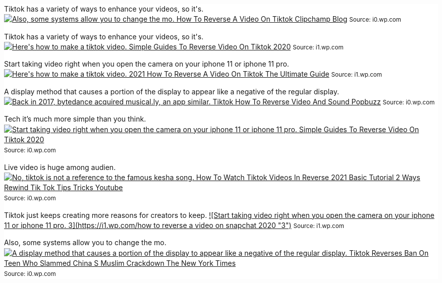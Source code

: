 Tiktok has a variety of ways to enhance your videos, so it&#039;s.
[![Also, some systems allow you to change the mo. How To Reverse A Video On Tiktok Clipchamp Blog](https://i0.wp.com/encrypted-tbn0.gstatic.com/images?q=tbn:ANd9GcQv4q8fVo2U5NtzBGaxcjqCERa0D-W1EPj8oQ&amp;usqp=CAU "How To Reverse A Video On Tiktok Clipchamp Blog")](https://i0.wp.com/clipchamp.com/static/7748600e922d54cae43649ca04c8b1cf/afa5c/reverse_thumbnail_2.png)
<small>Source: i0.wp.com</small>

Tiktok has a variety of ways to enhance your videos, so it&#039;s.
[![Here&#039;s how to make a tiktok video. Simple Guides To Reverse Video On Tiktok 2020](https://i0.wp.com/encrypted-tbn0.gstatic.com/images?q=tbn:ANd9GcSKuh2qBTeQkFHeiqoFdiEsmYWDmgHAcP6eTg&amp;usqp=CAU "Simple Guides To Reverse Video On Tiktok 2020")](https://i1.wp.com/dhwwtar19mmjy.apowersoft.info/lightmv/wp-content/uploads/2019/03/beecut-20190313.jpg)
<small>Source: i1.wp.com</small>

Start taking video right when you open the camera on your iphone 11 or iphone 11 pro.
[![Here&#039;s how to make a tiktok video. 2021 How To Reverse A Video On Tiktok The Ultimate Guide](https://i0.wp.com/encrypted-tbn0.gstatic.com/images?q=tbn:ANd9GcSxZ847VbyR_fsbTn5WxOoRRRbfAfPVZlMA3A&amp;usqp=CAU "2021 How To Reverse A Video On Tiktok The Ultimate Guide")](https://i1.wp.com/images.imyfone.com/filme/video/inshot-interface.png)
<small>Source: i1.wp.com</small>

A display method that causes a portion of the display to appear like a negative of the regular display.
[![Back in 2017, bytedance acquired musical.ly, an app similar. Tiktok How To Reverse Video And Sound Popbuzz](https://i1.wp.com/encrypted-tbn0.gstatic.com/images?q=tbn:ANd9GcQtxsr9HsBbhnYhdxRUTARX1gDrKlXZmQ8wKQ&amp;usqp=CAU "Tiktok How To Reverse Video And Sound Popbuzz")](https://i0.wp.com/images.popbuzz.com/images/200183?crop=16_9&amp;width=660&amp;relax=1&amp;signature=cMFEIncEUr4d5hriDbzYDFZEuVc=)
<small>Source: i0.wp.com</small>

Tech it’s much more simple than you think.
[![Start taking video right when you open the camera on your iphone 11 or iphone 11 pro. Simple Guides To Reverse Video On Tiktok 2020](https://i1.wp.com/encrypted-tbn0.gstatic.com/images?q=tbn:ANd9GcRjChxoQ7l0FF5hFvYFrjUcTDwojbMnjB_aJahv1QhT9us9l_iVArLybi8aeyzNNsLZhRg&amp;usqp=CAU "Simple Guides To Reverse Video On Tiktok 2020")](https://i0.wp.com/dhwwtar19mmjy.apowersoft.info/lightmv/wp-content/uploads/2019/10/reverse-tiktok-20191016.jpg)
<small>Source: i0.wp.com</small>

Live video is huge among audien.
[![No, tiktok is not a reference to the famous kesha song. How To Watch Tiktok Videos In Reverse 2021 Basic Tutorial 2 Ways Rewind Tik Tok Tips Tricks Youtube](https://i0.wp.com/encrypted-tbn0.gstatic.com/images?q=tbn:ANd9GcTOVxU9nmS8p5HbF_l_7ytCex_T4402pbhCK3SL6WnLjYX7ZE5ADGRMcn6PrgprLgsE16s&amp;usqp=CAU "How To Watch Tiktok Videos In Reverse 2021 Basic Tutorial 2 Ways Rewind Tik Tok Tips Tricks Youtube")](https://i0.wp.com/i.ytimg.com/vi/fMs1c5ezDIU/hqdefault.jpg)
<small>Source: i0.wp.com</small>

Tiktok just keeps creating more reasons for creators to keep.
[![Start taking video right when you open the camera on your iphone 11 or iphone 11 pro. 3](https://i1.wp.com/how to reverse a video on snapchat 2020 "3")](https://i1.wp.com//search?q=reverse+image+search&amp;tbm=isch)
<small>Source: i1.wp.com</small>

Also, some systems allow you to change the mo.
[![A display method that causes a portion of the display to appear like a negative of the regular display. Tiktok Reverses Ban On Teen Who Slammed China S Muslim Crackdown The New York Times](https://i1.wp.com/encrypted-tbn0.gstatic.com/images?q=tbn:ANd9GcRB2cdhNRptv9mPlE9hgcp8dHaG6bgZEjwvww&amp;usqp=CAU "Tiktok Reverses Ban On Teen Who Slammed China S Muslim Crackdown The New York Times")](https://i0.wp.com/static01.nyt.com/images/2019/11/28/world/28tiktok/merlin_163685844_f489b728-babe-44be-9692-38ea214bcbca-superJumbo.jpg)
<small>Source: i0.wp.com</small>
